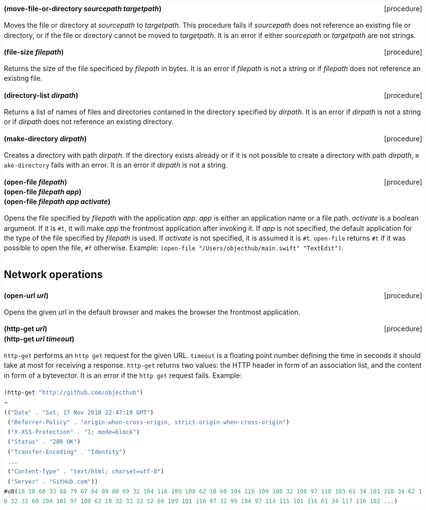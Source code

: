 **(move-file-or-directory _sourcepath targetpath_)** &nbsp;&nbsp;&nbsp; <span style="float:right;text-align:rigth;">[procedure]</span>  

Moves the file or directory at _sourcepath_ to _targetpath_. This procedure fails if _sourcepath_ does not reference an existing file or directory, or if the file or directory cannot be moved to _targetpath_. It is an error if either _sourcepath_ or _targetpath_ are not strings.

**(file-size _filepath_)** &nbsp;&nbsp;&nbsp; <span style="float:right;text-align:rigth;">[procedure]</span>  

Returns the size of the file specificed by _filepath_ in bytes. It is an error if _filepath_ is not a string or if _filepath_ does not reference an existing file.

**(directory-list _dirpath_)** &nbsp;&nbsp;&nbsp; <span style="float:right;text-align:rigth;">[procedure]</span>  

Returns a list of names of files and directories contained in the directory specified by _dirpath_. It is an error if _dirpath_ is not a string or if _dirpath_ does not reference an existing directory.

**(make-directory _dirpath_)** &nbsp;&nbsp;&nbsp; <span style="float:right;text-align:rigth;">[procedure]</span>  

Creates a directory with path _dirpath_. If the directory exists already or if it is not possible to create a directory with path _dirpath_, `make-directory` fails with an error. It is an error if _dirpath_ is not a string.

**(open-file _filepath_)** &nbsp;&nbsp;&nbsp; <span style="float:right;text-align:rigth;">[procedure]</span>  
**(open-file _filepath app_)**  
**(open-file _filepath app activate_)**  

Opens the file specified by _filepath_ with the application _app_. _app_ is either an application name or a file path. _activate_ is a boolean argument. If it is `#t`, it will make _app_ the frontmost application after invoking it. If _app_ is not specified, the default application for the type of the file specified by _filepath_ is used. If _activate_ is not specified, it is assumed it is `#t`. `open-file` returns `#t` if it was possible to open the file, `#f` otherwise. Example: `(open-file "/Users/objecthub/main.swift" "TextEdit")`.


## Network operations

**(open-url _url_)** &nbsp;&nbsp;&nbsp; <span style="float:right;text-align:rigth;">[procedure]</span>  

Opens the given url in the default browser and makes the browser the frontmost application.

**(http-get _url_)** &nbsp;&nbsp;&nbsp; <span style="float:right;text-align:rigth;">[procedure]</span>  
**(http-get _url timeout_)**  

`http-get` performs an `http get` request for the given URL. `timeout` is a floating point number defining the time in seconds it should take at most for receiving a response. `http-get` returns two values: the HTTP header in form of an association list, and the content in form of a bytevector. It is an error if the `http get` request fails. Example:

```scheme
(http-get "http://github.com/objecthub")
⇒
(("Date" . "Sat, 17 Nov 2018 22:47:19 GMT")
 ("Referrer-Policy" . "origin-when-cross-origin, strict-origin-when-cross-origin")
 ("X-XSS-Protection" . "1; mode=block")
 ("Status" . "200 OK")
 ("Transfer-Encoding" . "Identity")
 ...
 ("Content-Type" . "text/html; charset=utf-8")
 ("Server" . "GitHub.com"))
#u8(10 10 60 33 68 79 67 84 89 80 69 32 104 116 109 108 62 10 60 104 116 109 108 32 108 97 110 103 61 34 101 110 34 62 10 32 32 60 104 101 97 100 62 10 32 32 32 32 60 109 101 116 97 32 99 104 97 114 115 101 116 61 34 117 116 102 ...)
```